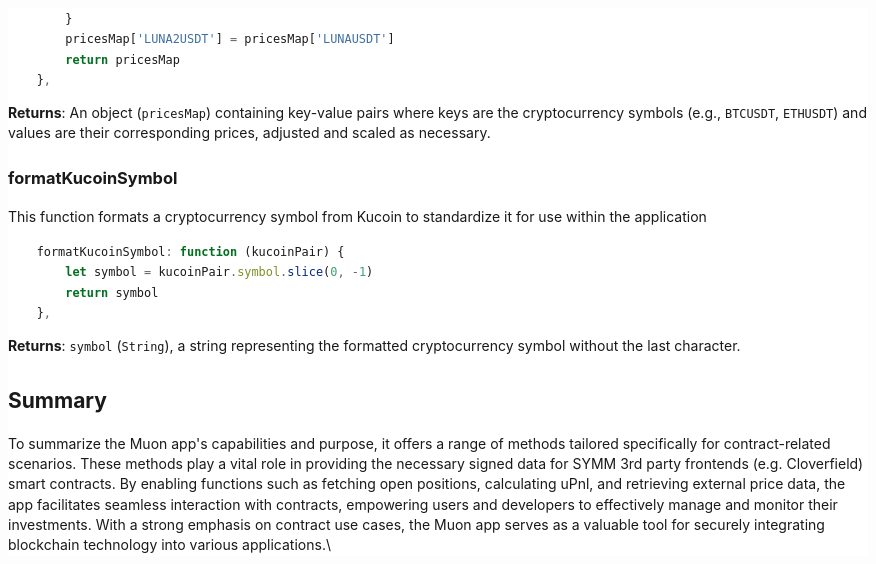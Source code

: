 ```javascript
        }
        pricesMap['LUNA2USDT'] = pricesMap['LUNAUSDT']
        return pricesMap
    },

```

**Returns**: An object (`pricesMap`) containing key-value pairs where keys are the cryptocurrency symbols (e.g., `BTCUSDT`, `ETHUSDT`) and values are their corresponding prices, adjusted and scaled as necessary.

### formatKucoinSymbol

This function formats a cryptocurrency symbol from Kucoin to standardize it for use within the application

```javascript
    formatKucoinSymbol: function (kucoinPair) {
        let symbol = kucoinPair.symbol.slice(0, -1)
        return symbol
    },
```

**Returns**: `symbol` (`String`), a string representing the formatted cryptocurrency symbol without the last character.

## Summary

To summarize the Muon app's capabilities and purpose, it offers a range of methods tailored specifically for contract-related scenarios. These methods play a vital role in providing the necessary signed data for SYMM 3rd party frontends (e.g. Cloverfield) smart contracts. By enabling functions such as fetching open positions, calculating uPnl, and retrieving external price data, the app facilitates seamless interaction with contracts, empowering users and developers to effectively manage and monitor their investments. With a strong emphasis on contract use cases, the Muon app serves as a valuable tool for securely integrating blockchain technology into various applications.\
